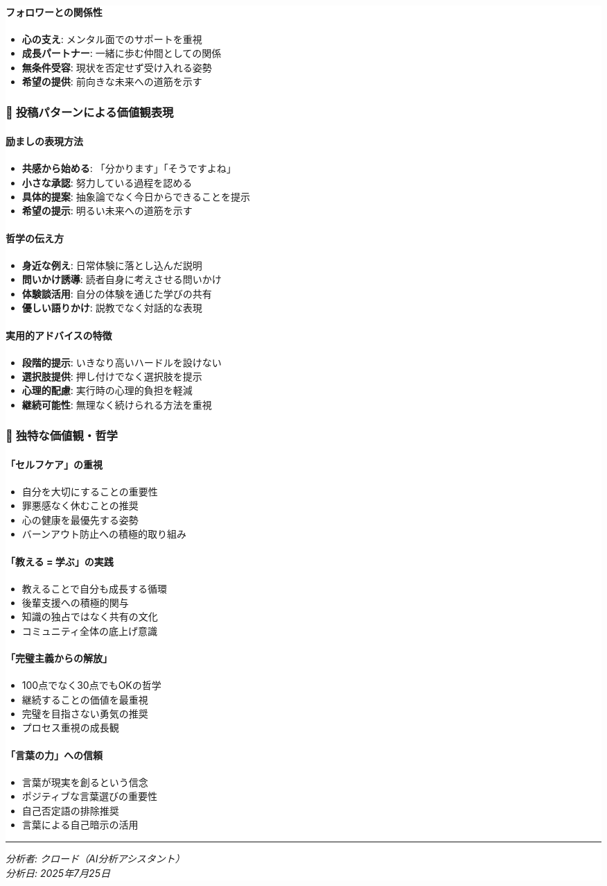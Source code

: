 #### フォロワーとの関係性
- **心の支え**: メンタル面でのサポートを重視
- **成長パートナー**: 一緒に歩む仲間としての関係
- **無条件受容**: 現状を否定せず受け入れる姿勢
- **希望の提供**: 前向きな未来への道筋を示す

### 📱 **投稿パターンによる価値観表現**

#### 励ましの表現方法
- **共感から始める**: 「分かります」「そうですよね」
- **小さな承認**: 努力している過程を認める
- **具体的提案**: 抽象論でなく今日からできることを提示
- **希望の提示**: 明るい未来への道筋を示す

#### 哲学の伝え方
- **身近な例え**: 日常体験に落とし込んだ説明
- **問いかけ誘導**: 読者自身に考えさせる問いかけ
- **体験談活用**: 自分の体験を通じた学びの共有
- **優しい語りかけ**: 説教でなく対話的な表現

#### 実用的アドバイスの特徴
- **段階的提示**: いきなり高いハードルを設けない
- **選択肢提供**: 押し付けでなく選択肢を提示
- **心理的配慮**: 実行時の心理的負担を軽減
- **継続可能性**: 無理なく続けられる方法を重視

### 🌟 **独特な価値観・哲学**

#### 「セルフケア」の重視
- 自分を大切にすることの重要性
- 罪悪感なく休むことの推奨
- 心の健康を最優先する姿勢
- バーンアウト防止への積極的取り組み

#### 「教える = 学ぶ」の実践
- 教えることで自分も成長する循環
- 後輩支援への積極的関与
- 知識の独占ではなく共有の文化
- コミュニティ全体の底上げ意識

#### 「完璧主義からの解放」
- 100点でなく30点でもOKの哲学
- 継続することの価値を最重視
- 完璧を目指さない勇気の推奨
- プロセス重視の成長観

#### 「言葉の力」への信頼
- 言葉が現実を創るという信念
- ポジティブな言葉選びの重要性
- 自己否定語の排除推奨
- 言葉による自己暗示の活用

---

*分析者: クロード（AI分析アシスタント）*  
*分析日: 2025年7月25日*